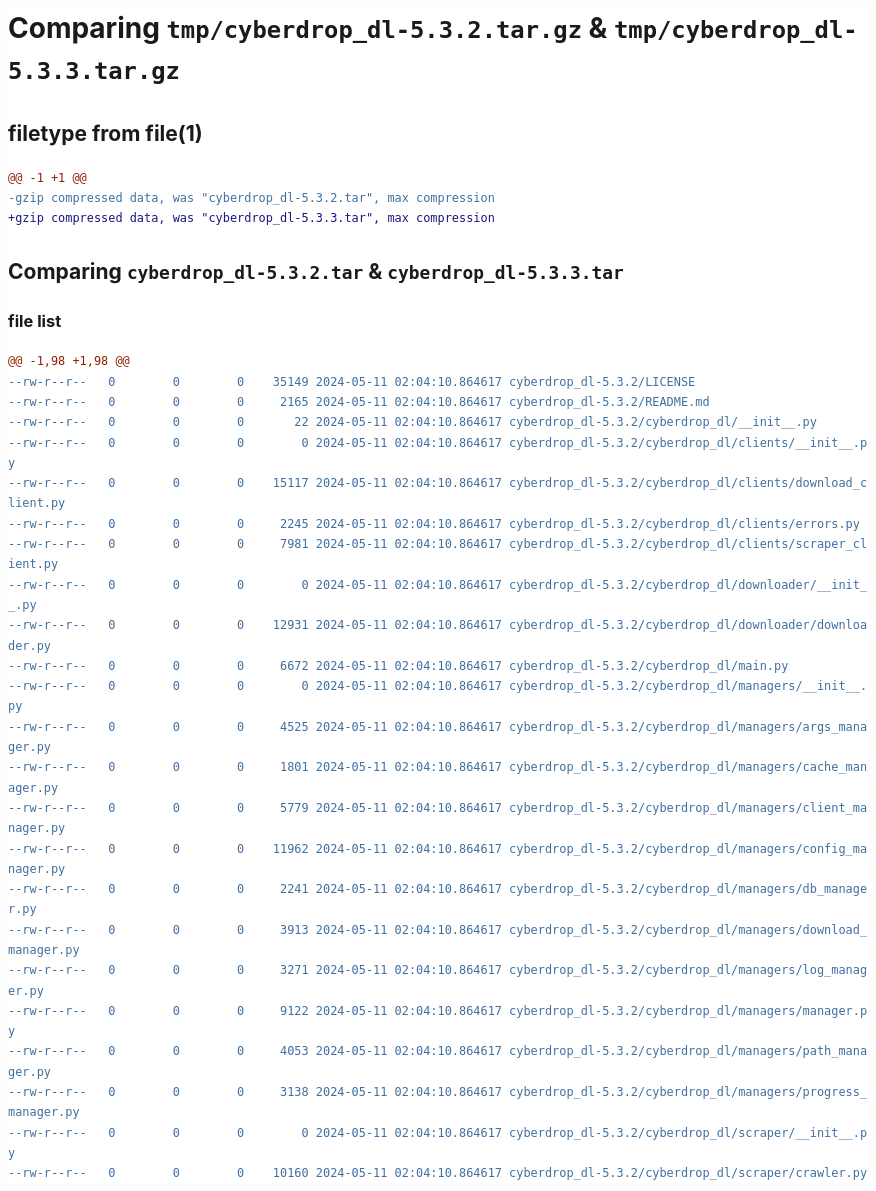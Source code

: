 # Comparing `tmp/cyberdrop_dl-5.3.2.tar.gz` & `tmp/cyberdrop_dl-5.3.3.tar.gz`

## filetype from file(1)

```diff
@@ -1 +1 @@
-gzip compressed data, was "cyberdrop_dl-5.3.2.tar", max compression
+gzip compressed data, was "cyberdrop_dl-5.3.3.tar", max compression
```

## Comparing `cyberdrop_dl-5.3.2.tar` & `cyberdrop_dl-5.3.3.tar`

### file list

```diff
@@ -1,98 +1,98 @@
--rw-r--r--   0        0        0    35149 2024-05-11 02:04:10.864617 cyberdrop_dl-5.3.2/LICENSE
--rw-r--r--   0        0        0     2165 2024-05-11 02:04:10.864617 cyberdrop_dl-5.3.2/README.md
--rw-r--r--   0        0        0       22 2024-05-11 02:04:10.864617 cyberdrop_dl-5.3.2/cyberdrop_dl/__init__.py
--rw-r--r--   0        0        0        0 2024-05-11 02:04:10.864617 cyberdrop_dl-5.3.2/cyberdrop_dl/clients/__init__.py
--rw-r--r--   0        0        0    15117 2024-05-11 02:04:10.864617 cyberdrop_dl-5.3.2/cyberdrop_dl/clients/download_client.py
--rw-r--r--   0        0        0     2245 2024-05-11 02:04:10.864617 cyberdrop_dl-5.3.2/cyberdrop_dl/clients/errors.py
--rw-r--r--   0        0        0     7981 2024-05-11 02:04:10.864617 cyberdrop_dl-5.3.2/cyberdrop_dl/clients/scraper_client.py
--rw-r--r--   0        0        0        0 2024-05-11 02:04:10.864617 cyberdrop_dl-5.3.2/cyberdrop_dl/downloader/__init__.py
--rw-r--r--   0        0        0    12931 2024-05-11 02:04:10.864617 cyberdrop_dl-5.3.2/cyberdrop_dl/downloader/downloader.py
--rw-r--r--   0        0        0     6672 2024-05-11 02:04:10.864617 cyberdrop_dl-5.3.2/cyberdrop_dl/main.py
--rw-r--r--   0        0        0        0 2024-05-11 02:04:10.864617 cyberdrop_dl-5.3.2/cyberdrop_dl/managers/__init__.py
--rw-r--r--   0        0        0     4525 2024-05-11 02:04:10.864617 cyberdrop_dl-5.3.2/cyberdrop_dl/managers/args_manager.py
--rw-r--r--   0        0        0     1801 2024-05-11 02:04:10.864617 cyberdrop_dl-5.3.2/cyberdrop_dl/managers/cache_manager.py
--rw-r--r--   0        0        0     5779 2024-05-11 02:04:10.864617 cyberdrop_dl-5.3.2/cyberdrop_dl/managers/client_manager.py
--rw-r--r--   0        0        0    11962 2024-05-11 02:04:10.864617 cyberdrop_dl-5.3.2/cyberdrop_dl/managers/config_manager.py
--rw-r--r--   0        0        0     2241 2024-05-11 02:04:10.864617 cyberdrop_dl-5.3.2/cyberdrop_dl/managers/db_manager.py
--rw-r--r--   0        0        0     3913 2024-05-11 02:04:10.864617 cyberdrop_dl-5.3.2/cyberdrop_dl/managers/download_manager.py
--rw-r--r--   0        0        0     3271 2024-05-11 02:04:10.864617 cyberdrop_dl-5.3.2/cyberdrop_dl/managers/log_manager.py
--rw-r--r--   0        0        0     9122 2024-05-11 02:04:10.864617 cyberdrop_dl-5.3.2/cyberdrop_dl/managers/manager.py
--rw-r--r--   0        0        0     4053 2024-05-11 02:04:10.864617 cyberdrop_dl-5.3.2/cyberdrop_dl/managers/path_manager.py
--rw-r--r--   0        0        0     3138 2024-05-11 02:04:10.864617 cyberdrop_dl-5.3.2/cyberdrop_dl/managers/progress_manager.py
--rw-r--r--   0        0        0        0 2024-05-11 02:04:10.864617 cyberdrop_dl-5.3.2/cyberdrop_dl/scraper/__init__.py
--rw-r--r--   0        0        0    10160 2024-05-11 02:04:10.864617 cyberdrop_dl-5.3.2/cyberdrop_dl/scraper/crawler.py
```